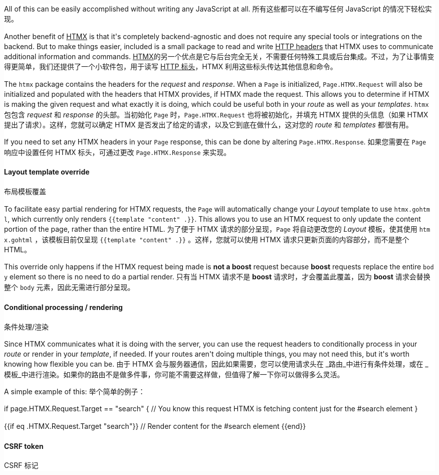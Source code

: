 All of this can be easily accomplished without writing any JavaScript at all.
所有这些都可以在不编写任何 JavaScript 的情况下轻松实现。

Another benefit of [HTMX](https://htmx.org/) is that it's completely backend-agnostic and does not require any special tools or integrations on the backend. But to make things easier, included is a small package to read and write [HTTP headers](https://htmx.org/docs/#requests) that HTMX uses to communicate additional information and commands.
[HTMX](https://htmx.org/)的另一个优点是它与后台完全无关，不需要任何特殊工具或后台集成。不过，为了让事情变得更简单，我们还提供了一个小软件包，用于读写 [HTTP 标头](https://htmx.org/docs/#requests)，HTMX 利用这些标头传达其他信息和命令。

The `htmx` package contains the headers for the _request_ and _response_. When a `Page` is initialized, `Page.HTMX.Request` will also be initialized and populated with the headers that HTMX provides, if HTMX made the request. This allows you to determine if HTMX is making the given request and what exactly it is doing, which could be useful both in your _route_ as well as your _templates_.
`htmx` 包包含 _request_ 和 _response_ 的头部。当初始化 `Page` 时，`Page.HTMX.Request` 也将被初始化，并填充 HTMX 提供的头信息（如果 HTMX 提出了请求）。这样，您就可以确定 HTMX 是否发出了给定的请求，以及它到底在做什么，这对您的 _route_ 和 _templates_ 都很有用。

If you need to set any HTMX headers in your `Page` response, this can be done by altering `Page.HTMX.Response`.
如果您需要在 `Page` 响应中设置任何 HTMX 标头，可通过更改 `Page.HTMX.Response` 来实现。

#### Layout template override
布局模板覆盖

To facilitate easy partial rendering for HTMX requests, the `Page` will automatically change your _Layout_ template to use `htmx.gohtml`, which currently only renders `{{template "content" .}}`. This allows you to use an HTMX request to only update the content portion of the page, rather than the entire HTML.
为了便于 HTMX 请求的部分呈现，`Page` 将自动更改您的 _Layout_ 模板，使其使用 `htmx.gohtml` ，该模板目前仅呈现 `{{template "content" .}}` 。这样，您就可以使用 HTMX 请求只更新页面的内容部分，而不是整个 HTML。

This override only happens if the HTMX request being made is **not a boost** request because **boost** requests replace the entire `body` element so there is no need to do a partial render.
只有当 HTMX 请求不是 **boost** 请求时，才会覆盖此覆盖，因为 **boost** 请求会替换整个 `body` 元素，因此无需进行部分呈现。

#### Conditional processing / rendering
条件处理/渲染

Since HTMX communicates what it is doing with the server, you can use the request headers to conditionally process in your _route_ or render in your _template_, if needed. If your routes aren't doing multiple things, you may not need this, but it's worth knowing how flexible you can be.
由于 HTMX 会与服务器通信，因此如果需要，您可以使用请求头在 _路由_中进行有条件处理，或在 _模板_中进行渲染。如果你的路由不是做多件事，你可能不需要这样做，但值得了解一下你可以做得多么灵活。

A simple example of this:
举个简单的例子：

if page.HTMX.Request.Target == "search" {
// You know this request HTMX is fetching content just for the #search element
}


{{if eq .HTMX.Request.Target "search"}}
// Render content for the #search element
{{end}}


#### CSRF token
CSRF 标记
